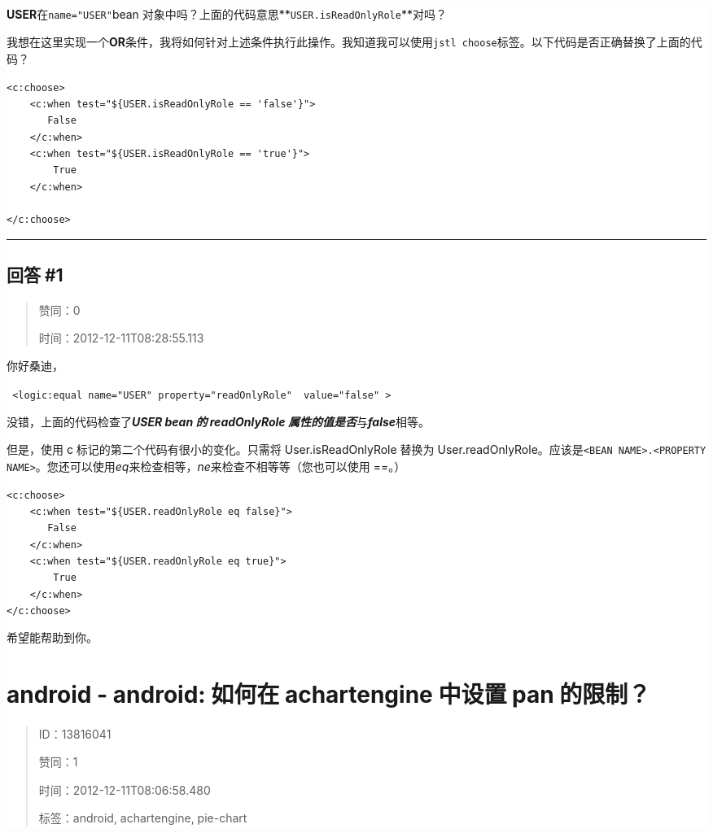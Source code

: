 **USER**在`name="USER"`bean 对象中吗？上面的代码意思**`USER.isReadOnlyRole`**对吗？

我想在这里实现一个**OR**条件，我将如何针对上述条件执行此操作。我知道我可以使用`jstl choose`标签。以下代码是否正确替换了上面的代码？

```
<c:choose>
    <c:when test="${USER.isReadOnlyRole == 'false'}">
       False
    </c:when>
    <c:when test="${USER.isReadOnlyRole == 'true'}">
        True
    </c:when>

</c:choose> 
```

* * *

## 回答 #1

> 赞同：0
> 
> 时间：2012-12-11T08:28:55.113

你好桑迪，

```
 <logic:equal name="USER" property="readOnlyRole"  value="false" > 
```

没错，上面的代码检查了***USER bean 的 readOnlyRole 属性的值是否***与***false***相等。

但是，使用 c 标记的第二个代码有很小的变化。只需将 User.isReadOnlyRole 替换为 User.readOnlyRole。应该是`<BEAN NAME>.<PROPERTY NAME>`。您还可以使用*eq*来检查相等，*ne*来检查不相等等（您也可以使用 ==。）

```
<c:choose>
    <c:when test="${USER.readOnlyRole eq false}">
       False
    </c:when>
    <c:when test="${USER.readOnlyRole eq true}">
        True
    </c:when>
</c:choose> 
```

希望能帮助到你。

# android - android: 如何在 achartengine 中设置 pan 的限制？

> ID：13816041
> 
> 赞同：1
> 
> 时间：2012-12-11T08:06:58.480
> 
> 标签：android, achartengine, pie-chart
